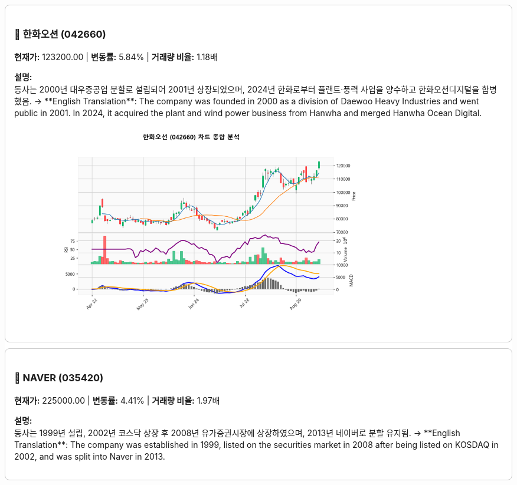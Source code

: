 
<div style="border:1px solid #ccc;padding:15px;margin:10px 0;border-radius:8px;">
  <h3>🔹 한화오션 (042660)</h3>
  <p><strong>현재가:</strong> 123200.00 | <strong>변동률:</strong> 5.84% | <strong>거래량 비율:</strong> 1.18배</p>
  <p><strong>설명:</strong><br>동사는 2000년 대우중공업 분할로 설립되어 2001년 상장되었으며, 2024년 한화로부터 플랜트·풍력 사업을 양수하고 한화오션디지털을 합병했음.
→ **English Translation**: The company was founded in 2000 as a division of Daewoo Heavy Industries and went public in 2001. In 2024, it acquired the plant and wind power business from Hanwha and merged Hanwha Ocean Digital.</p>
  <img src="/assets/chartimg/042660_expert_chart.png" style="width:100%;max-width:600px;height:auto;border-radius:4px;margin-top:10px;" />
</div>


<div style="border:1px solid #ccc;padding:15px;margin:10px 0;border-radius:8px;">
  <h3>🔹 NAVER (035420)</h3>
  <p><strong>현재가:</strong> 225000.00 | <strong>변동률:</strong> 4.41% | <strong>거래량 비율:</strong> 1.97배</p>
  <p><strong>설명:</strong><br>동사는 1999년 설립, 2002년 코스닥 상장 후 2008년 유가증권시장에 상장하였으며, 2013년 네이버로 분할 유지됨.
→ **English Translation**: The company was established in 1999, listed on the securities market in 2008 after being listed on KOSDAQ in 2002, and was split into Naver in 2013.</p>
